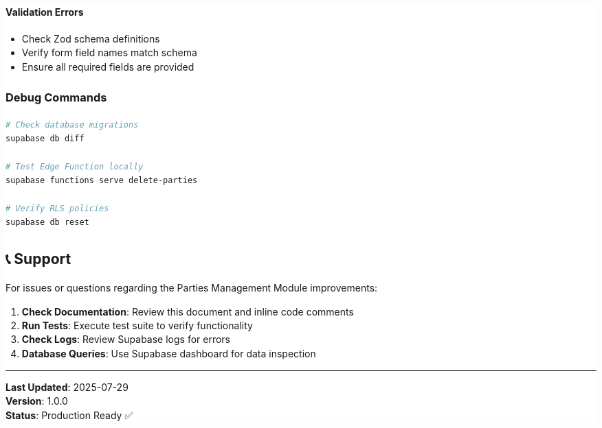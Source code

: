 #### **Validation Errors**

- Check Zod schema definitions
- Verify form field names match schema
- Ensure all required fields are provided

### **Debug Commands**

```bash
# Check database migrations
supabase db diff

# Test Edge Function locally
supabase functions serve delete-parties

# Verify RLS policies
supabase db reset
```

## 📞 **Support**

For issues or questions regarding the Parties Management Module improvements:

1. **Check Documentation**: Review this document and inline code comments
2. **Run Tests**: Execute test suite to verify functionality
3. **Check Logs**: Review Supabase logs for errors
4. **Database Queries**: Use Supabase dashboard for data inspection

---

**Last Updated**: 2025-07-29  
**Version**: 1.0.0  
**Status**: Production Ready ✅
